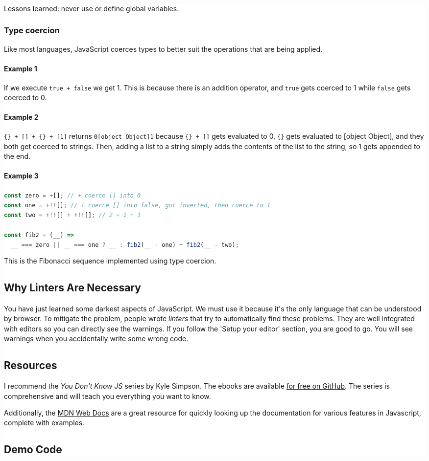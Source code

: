 Lessons learned: never use or define global variables.

### Type coercion

Like most languages, JavaScript coerces types to better suit the operations
that are being applied.

#### Example 1

If we execute `true + false` we get 1. This is because there is an
addition operator, and `true` gets coerced to 1 while `false` gets coerced to 0.

#### Example 2

`{} + [] + {} + [1]` returns `0[object Object]1` because `{} + []`
gets evaluated to 0, `{}` gets evaluated to [object Object], and they both get
coerced to strings. Then, adding a list to a string simply adds the contents of
the list to the string, so 1 gets appended to the end.

#### Example 3

```javascript
const zero = +[]; // + coerce [] into 0
const one = +!![]; // ! coerce [] into false, got inverted, then coerce to 1
const two = +!![] + +!![]; // 2 = 1 + 1

const fib2 = (__) =>
  __ === zero || __ === one ? __ : fib2(__ - one) + fib2(__ - two);
```

This is the Fibonacci sequence implemented using type coercion.

## Why Linters Are Necessary

You have just learned some darkest aspects of JavaScript. We must use it because
it's the only language that can be understood by browser. To mitigate the
problem, people wrote _linters_ that try to automatically find these problems.
They are well integrated with editors so you can directly see the warnings. If
you follow the 'Setup your editor' section, you are good to go. You will see
warnings when you accidentally write some wrong code.

## Resources

I recommend the _You Don't Know JS_ series by Kyle Simpson. The ebooks are
available [for free on GitHub](https://github.com/getify/You-Dont-Know-JS/tree/1st-ed).
The series is comprehensive and will teach you everything you want to know.

Additionally, the [MDN Web Docs](https://developer.mozilla.org/en-US/) are a great
resource for quickly looking up the documentation for various features in Javascript, complete with examples.

## Demo Code
